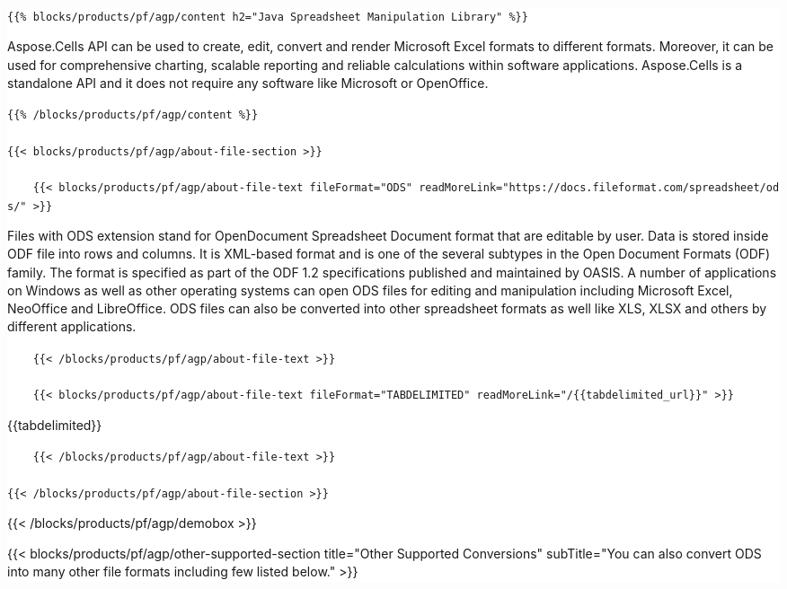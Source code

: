     {{% blocks/products/pf/agp/content h2="Java Spreadsheet Manipulation Library" %}}

 Aspose.Cells API can be used to create, edit, convert and render Microsoft Excel formats to different formats. Moreover, it can be used for comprehensive charting, scalable reporting and reliable calculations within software applications. Aspose.Cells is a standalone API and it does not require any software like Microsoft or OpenOffice. ‎



    {{% /blocks/products/pf/agp/content %}}

    {{< blocks/products/pf/agp/about-file-section >}}

        {{< blocks/products/pf/agp/about-file-text fileFormat="ODS" readMoreLink="https://docs.fileformat.com/spreadsheet/ods/" >}}

Files with ODS extension stand for OpenDocument Spreadsheet Document format that are editable by user. Data is stored inside ODF file into rows and columns. It is XML-based format and is one of the several subtypes in the Open Document Formats (ODF) family. The format is specified as part of the ODF 1.2 specifications published and maintained by OASIS. A number of applications on Windows as well as other operating systems can open ODS files for editing and manipulation including Microsoft Excel, NeoOffice and LibreOffice. ODS files can also be converted into other spreadsheet formats as well like XLS, XLSX and others by different applications.

        {{< /blocks/products/pf/agp/about-file-text >}}

        {{< blocks/products/pf/agp/about-file-text fileFormat="TABDELIMITED" readMoreLink="/{{tabdelimited_url}}" >}}

{{tabdelimited}}

        {{< /blocks/products/pf/agp/about-file-text >}}

    {{< /blocks/products/pf/agp/about-file-section >}}

{{< /blocks/products/pf/agp/demobox >}}



{{< blocks/products/pf/agp/other-supported-section title="Other Supported Conversions" subTitle="You can also convert ODS into many other file formats including few listed below." >}}
